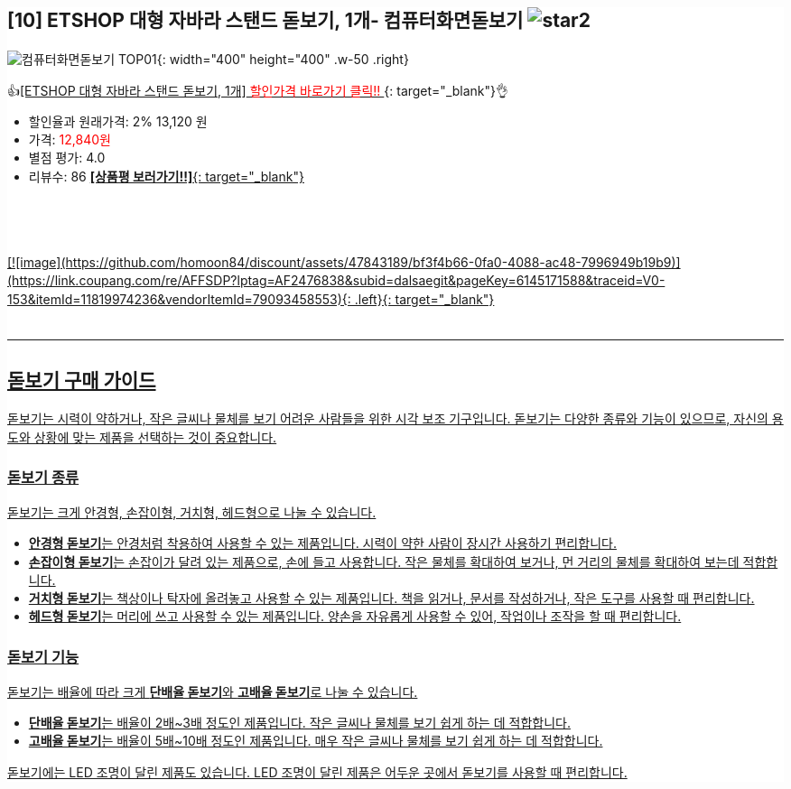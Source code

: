 
        
       
## [10] ETSHOP 대형 자바라 스탠드 돋보기, 1개- 컴퓨터화면돋보기  <img width="81" alt="star2" src="https://user-images.githubusercontent.com/78655692/151471960-29c5febe-c509-4c6d-99f4-a2203eb193c5.png">

![컴퓨터화면돋보기 TOP01](https://thumbnail7.coupangcdn.com/thumbnails/remote/230x230ex/image/rs_quotation_api/p6wg9kir/dd89328dff9243269838300a3fd283f0.jpg){: width="400" height="400" .w-50 .right}


👍<a href="https://link.coupang.com/re/AFFSDP?lptag=AF2476838&subid=dalsaegit&pageKey=6145171588&traceid=V0-153&itemId=11819974236&vendorItemId=79093458553">[ETSHOP 대형 자바라 스탠드 돋보기, 1개]<font color=red> 할인가격 바로가기 클릭!! </font></a>{: target="_blank"}👌
<br>
- 할인율과 원래가격: 2%  13,120   원
- 가격: <span style='color:red'>12,840원</span>
- 별점 평가: 4.0
- 리뷰수: 86 <a href="https://link.coupang.com/re/AFFSDP?lptag=AF2476838&subid=dalsaegit&pageKey=6145171588&traceid=V0-153&itemId=11819974236&vendorItemId=79093458553"> <strong>[상품평 보러가기!!]</strong>{: target="_blank"}
<br>
<br>
<br>
[![image](https://github.com/homoon84/discount/assets/47843189/bf3f4b66-0fa0-4088-ac48-7996949b19b9)](https://link.coupang.com/re/AFFSDP?lptag=AF2476838&subid=dalsaegit&pageKey=6145171588&traceid=V0-153&itemId=11819974236&vendorItemId=79093458553){: .left}{: target="_blank"}
<br>
<br>

---
## 돋보기 구매 가이드

돋보기는 시력이 약하거나, 작은 글씨나 물체를 보기 어려운 사람들을 위한 시각 보조 기구입니다. 돋보기는 다양한 종류와 기능이 있으므로, 자신의 용도와 상황에 맞는 제품을 선택하는 것이 중요합니다.

### 돋보기 종류

돋보기는 크게 안경형, 손잡이형, 거치형, 헤드형으로 나눌 수 있습니다.

* **안경형 돋보기**는 안경처럼 착용하여 사용할 수 있는 제품입니다. 시력이 약한 사람이 장시간 사용하기 편리합니다.
* **손잡이형 돋보기**는 손잡이가 달려 있는 제품으로, 손에 들고 사용합니다. 작은 물체를 확대하여 보거나, 먼 거리의 물체를 확대하여 보는데 적합합니다.
* **거치형 돋보기**는 책상이나 탁자에 올려놓고 사용할 수 있는 제품입니다. 책을 읽거나, 문서를 작성하거나, 작은 도구를 사용할 때 편리합니다.
* **헤드형 돋보기**는 머리에 쓰고 사용할 수 있는 제품입니다. 양손을 자유롭게 사용할 수 있어, 작업이나 조작을 할 때 편리합니다.

### 돋보기 기능

돋보기는 배율에 따라 크게 **단배율 돋보기**와 **고배율 돋보기**로 나눌 수 있습니다.

* **단배율 돋보기**는 배율이 2배~3배 정도인 제품입니다. 작은 글씨나 물체를 보기 쉽게 하는 데 적합합니다.
* **고배율 돋보기**는 배율이 5배~10배 정도인 제품입니다. 매우 작은 글씨나 물체를 보기 쉽게 하는 데 적합합니다.

돋보기에는 LED 조명이 달린 제품도 있습니다. LED 조명이 달린 제품은 어두운 곳에서 돋보기를 사용할 때 편리합니다.
